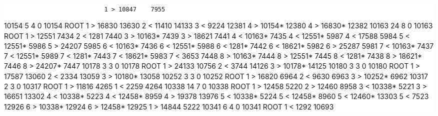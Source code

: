                                 1 > 10847    7955
10154            5       4      0   10154    ROOT
                                1 > 16830    13630
                                2 < 11410    14133
                                3 < 9224     12381
                                4 > 10154*   12380
                                4 > 16830*   12382
10163           24       8      0   10163    ROOT
                                1 > 12551    7434
                                2 < 1281     7440
                                3 > 10163*   7439
                                3 > 18621    7441
                                4 < 10163*   7435
                                4 < 12551*   5987
                                4 < 17588    5984
                                5 < 12551*   5986
                                5 > 24207    5985
                                6 < 10163*   7436
                                6 < 12551*   5988
                                6 < 1281*    7442
                                6 < 18621*   5982
                                6 > 25287    5981
                                7 < 10163*   7437
                                7 < 12551*   5989
                                7 < 1281*    7443
                                7 < 18621*   5983
                                7 < 3653     7448
                                8 > 10163*   7444
                                8 > 12551*   7445
                                8 < 1281*    7438
                                8 > 18621*   7446
                                8 > 24207*   7447
10178            3       3      0   10178    ROOT
                                1 > 24133    10756
                                2 < 3744     14126
                                3 > 10178*   14125
10180            3       3      0   10180    ROOT
                                1 > 17587    13060
                                2 < 2334     13059
                                3 > 10180*   13058
10252            3       3      0   10252    ROOT
                                1 > 16820    6964
                                2 < 9630     6963
                                3 > 10252*   6962
10317            2       3      0   10317    ROOT
                                1 > 11816    4265
                                1 < 2259     4264
10338           14       7      0   10338    ROOT
                                1 > 12458    5220
                                2 > 12460    8958
                                3 < 10338*   5221
                                3 > 16651    13302
                                4 < 10338*   5223
                                4 < 12458*   8959
                                4 > 19378    13976
                                5 < 10338*   5224
                                5 < 12458*   8960
                                5 < 12460*   13303
                                5 < 7523     12926
                                6 > 10338*   12924
                                6 > 12458*   12925
                                1 > 14844    5222
10341            6       4      0   10341    ROOT
                                1 < 1292     10693